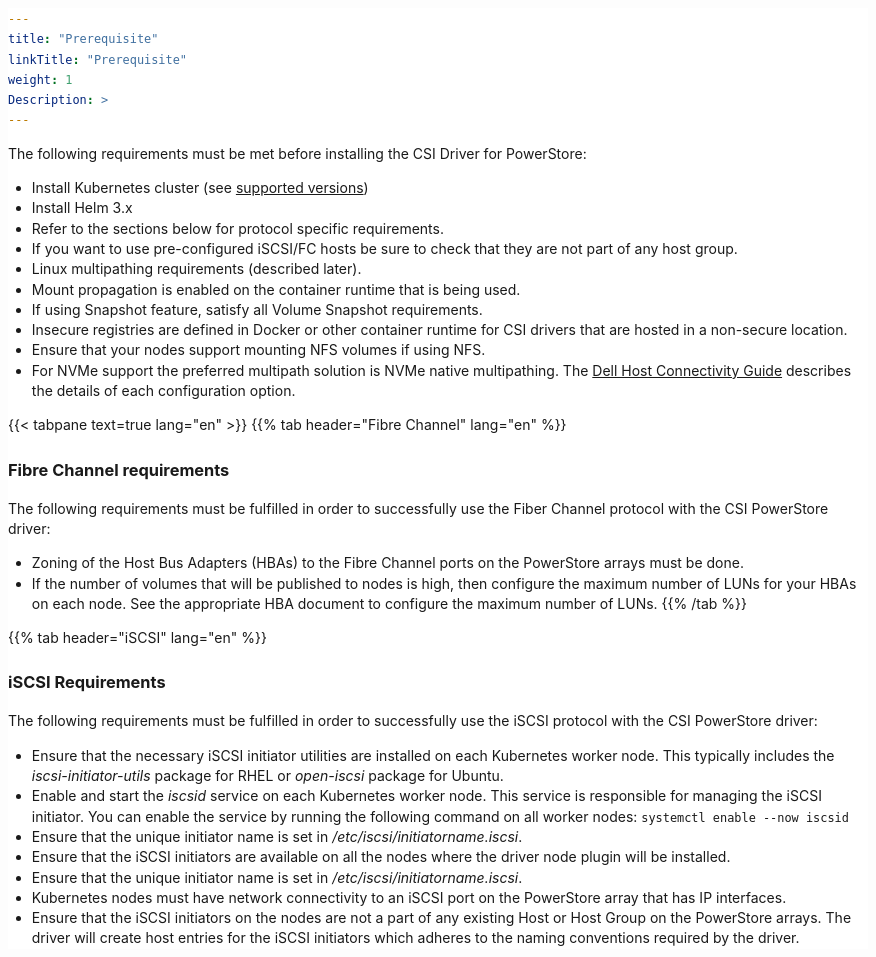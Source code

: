 ```yaml
---
title: "Prerequisite"
linkTitle: "Prerequisite"
weight: 1
Description: >
--- 
```

The following requirements must be met before installing the CSI Driver for PowerStore:

- Install Kubernetes cluster (see [supported versions](../../../../../concepts/csidriver/#features-and-capabilities))
- Install Helm 3.x
- Refer to the sections below for protocol specific requirements.
- If you want to use pre-configured iSCSI/FC hosts be sure to check that they are not part of any host group.
- Linux multipathing requirements (described later).
- Mount propagation is enabled on the container runtime that is being used.
- If using Snapshot feature, satisfy all Volume Snapshot requirements.
- Insecure registries are defined in Docker or other container runtime for CSI drivers that are hosted in a non-secure location.
- Ensure that your nodes support mounting NFS volumes if using NFS.
- For NVMe support the preferred multipath solution is NVMe native multipathing. The [Dell Host Connectivity Guide](https://elabnavigator.dell.com/vault/pdf/Linux.pdf) describes the details of each configuration option.

{{< tabpane text=true lang="en" >}}
{{% tab header="Fibre Channel" lang="en" %}}

### Fibre Channel requirements

The following requirements must be fulfilled in order to successfully use the Fiber Channel protocol with the CSI PowerStore driver:

- Zoning of the Host Bus Adapters (HBAs) to the Fibre Channel ports on the PowerStore arrays must be done.
- If the number of volumes that will be published to nodes is high, then configure the maximum number of LUNs for your HBAs on each node. See the appropriate HBA document to configure the maximum number of LUNs.
{{% /tab %}}

{{% tab header="iSCSI" lang="en" %}}
### iSCSI Requirements

The following requirements must be fulfilled in order to successfully use the iSCSI protocol with the CSI PowerStore driver:

- Ensure that the necessary iSCSI initiator utilities are installed on each Kubernetes worker node. This typically includes the _iscsi-initiator-utils_ package for RHEL or _open-iscsi_ package for Ubuntu.
- Enable and start the _iscsid_ service on each Kubernetes worker node. This service is responsible for managing the iSCSI initiator. You can enable the service by running the following command on all worker nodes: `systemctl enable --now iscsid`
- Ensure that the unique initiator name is set in _/etc/iscsi/initiatorname.iscsi_.
- Ensure that the iSCSI initiators are available on all the nodes where the driver node plugin will be installed.
- Ensure that the unique initiator name is set in _/etc/iscsi/initiatorname.iscsi_.
- Kubernetes nodes must have network connectivity to an iSCSI port on the PowerStore array that
has IP interfaces.
- Ensure that the iSCSI initiators on the nodes are not a part of any existing Host or Host Group on the PowerStore arrays. The driver will create host entries for the iSCSI initiators which adheres to the naming conventions required by the driver.
